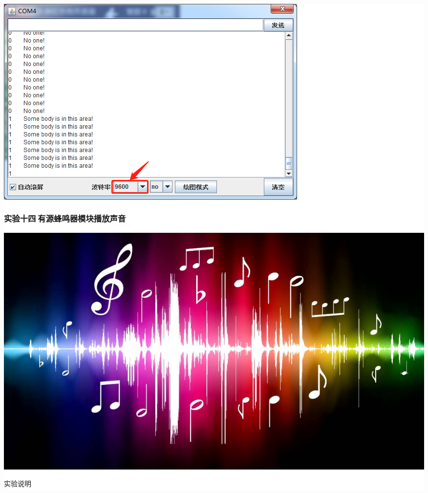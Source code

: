 ![](media/6ca47cd39c265995443e8d9affffd22e.png)

### 实验十四 有源蜂鸣器模块播放声音

![](media/f4cc23dc8ed28d408e5a119855e19aa2.jpeg)

实验说明
